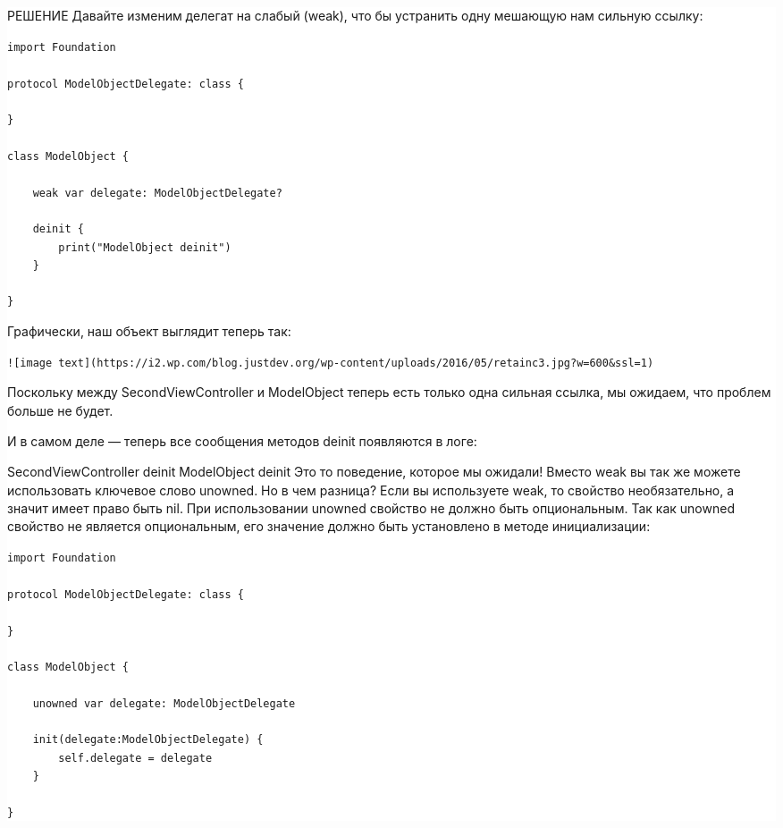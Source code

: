 РЕШЕНИЕ
Давайте изменим делегат на слабый (weak), что бы устранить одну мешающую нам сильную ссылку:

```
import Foundation
 
protocol ModelObjectDelegate: class {
    
}
 
class ModelObject {
    
    weak var delegate: ModelObjectDelegate?
    
    deinit {
        print("ModelObject deinit")
    }
    
}
```
Графически, наш объект выглядит теперь так:

``![image text](https://i2.wp.com/blog.justdev.org/wp-content/uploads/2016/05/retainc3.jpg?w=600&ssl=1)``
    
Поскольку между SecondViewController и ModelObject теперь есть только одна сильная ссылка, мы ожидаем, что проблем больше не будет.

И в самом деле — теперь все сообщения методов deinit появляются в логе:

SecondViewController deinit
ModelObject deinit
Это то поведение, которое мы ожидали!
Вместо weak вы так же можете использовать ключевое слово unowned. Но в чем разница? Если вы используете weak, то свойство необязательно, а значит имеет право быть nil. При использовании unowned свойство не должно быть опциональным. Так как unowned свойство не является опциональным, его значение должно быть установлено в методе инициализации:

```
import Foundation
 
protocol ModelObjectDelegate: class {
    
}
 
class ModelObject {
    
    unowned var delegate: ModelObjectDelegate
    
    init(delegate:ModelObjectDelegate) {
        self.delegate = delegate
    }
        
}
```
